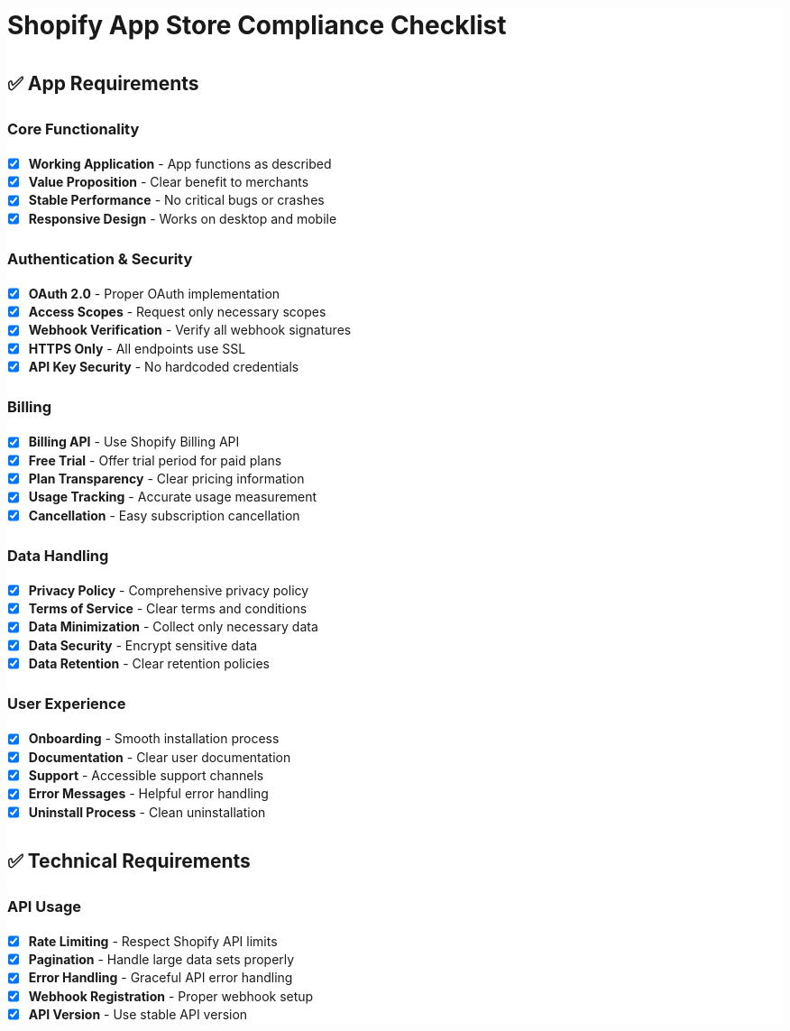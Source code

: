 # Shopify App Store Compliance Checklist

## ✅ App Requirements

### Core Functionality
- [x] **Working Application** - App functions as described
- [x] **Value Proposition** - Clear benefit to merchants
- [x] **Stable Performance** - No critical bugs or crashes
- [x] **Responsive Design** - Works on desktop and mobile

### Authentication & Security
- [x] **OAuth 2.0** - Proper OAuth implementation
- [x] **Access Scopes** - Request only necessary scopes
- [x] **Webhook Verification** - Verify all webhook signatures
- [x] **HTTPS Only** - All endpoints use SSL
- [x] **API Key Security** - No hardcoded credentials

### Billing
- [x] **Billing API** - Use Shopify Billing API
- [x] **Free Trial** - Offer trial period for paid plans
- [x] **Plan Transparency** - Clear pricing information
- [x] **Usage Tracking** - Accurate usage measurement
- [x] **Cancellation** - Easy subscription cancellation

### Data Handling
- [x] **Privacy Policy** - Comprehensive privacy policy
- [x] **Terms of Service** - Clear terms and conditions
- [x] **Data Minimization** - Collect only necessary data
- [x] **Data Security** - Encrypt sensitive data
- [x] **Data Retention** - Clear retention policies

### User Experience
- [x] **Onboarding** - Smooth installation process
- [x] **Documentation** - Clear user documentation
- [x] **Support** - Accessible support channels
- [x] **Error Messages** - Helpful error handling
- [x] **Uninstall Process** - Clean uninstallation

## ✅ Technical Requirements

### API Usage
- [x] **Rate Limiting** - Respect Shopify API limits
- [x] **Pagination** - Handle large data sets properly
- [x] **Error Handling** - Graceful API error handling
- [x] **Webhook Registration** - Proper webhook setup
- [x] **API Version** - Use stable API version

